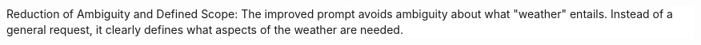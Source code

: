 Reduction of Ambiguity and Defined Scope: The improved prompt avoids ambiguity about what "weather" entails. Instead of a general request, it clearly defines what aspects of the weather are needed.
